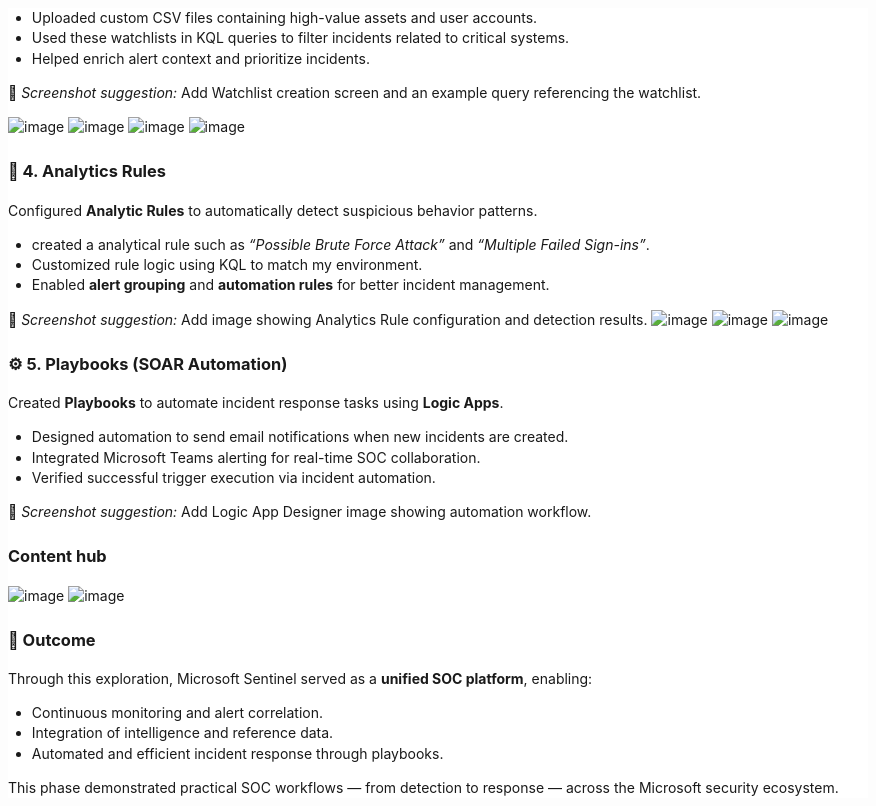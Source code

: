 - Uploaded custom CSV files containing high-value assets and user accounts.  
- Used these watchlists in KQL queries to filter incidents related to critical systems.  
- Helped enrich alert context and prioritize incidents.

📸 *Screenshot suggestion:* Add Watchlist creation screen and an example query referencing the watchlist.

<img width="965" height="528" alt="image" src="https://github.com/user-attachments/assets/4cee5971-352d-414a-981e-105e00ae01a2" />
<img width="962" height="560" alt="image" src="https://github.com/user-attachments/assets/22e67329-b2aa-4228-94c2-45ad836cd446" />
<img width="966" height="533" alt="image" src="https://github.com/user-attachments/assets/61a5c6b7-114d-433b-a520-dcf267fb71bd" />
<img width="958" height="524" alt="image" src="https://github.com/user-attachments/assets/ff81c0ad-99f9-45ee-a185-5724e0e8f110" />



### 🧩 4. Analytics Rules
Configured **Analytic Rules** to automatically detect suspicious behavior patterns.

- created a analytical rule such as *“Possible Brute Force Attack”* and *“Multiple Failed Sign-ins”*.  
- Customized rule logic using KQL to match my environment. 
- Enabled **alert grouping** and **automation rules** for better incident management.

📸 *Screenshot suggestion:* Add image showing Analytics Rule configuration and detection results.
<img width="1301" height="571" alt="image" src="https://github.com/user-attachments/assets/f431d089-7aad-46a1-bba2-f68684147f2d" />
<img width="1349" height="633" alt="image" src="https://github.com/user-attachments/assets/f2a093b4-31ee-49cd-8c2c-c21636efbac0" />
<img width="1331" height="590" alt="image" src="https://github.com/user-attachments/assets/a131df4d-bcfe-485f-b867-9d207b77ea25" />



### ⚙️ 5. Playbooks (SOAR Automation)
Created **Playbooks** to automate incident response tasks using **Logic Apps**.

- Designed automation to send email notifications when new incidents are created.  
- Integrated Microsoft Teams alerting for real-time SOC collaboration.  
- Verified successful trigger execution via incident automation.

📸 *Screenshot suggestion:* Add Logic App Designer image showing automation workflow.

### Content hub
<img width="1294" height="563" alt="image" src="https://github.com/user-attachments/assets/8bcf63f2-ef2a-411e-ad96-441a997757c8" />
<img width="1130" height="554" alt="image" src="https://github.com/user-attachments/assets/c54fa13e-4a16-460a-80fe-57483fea904e" />


### 🧾 Outcome
Through this exploration, Microsoft Sentinel served as a **unified SOC platform**, enabling:
- Continuous monitoring and alert correlation.  
- Integration of intelligence and reference data.  
- Automated and efficient incident response through playbooks.

This phase demonstrated practical SOC workflows — from detection to response — across the Microsoft security ecosystem.

